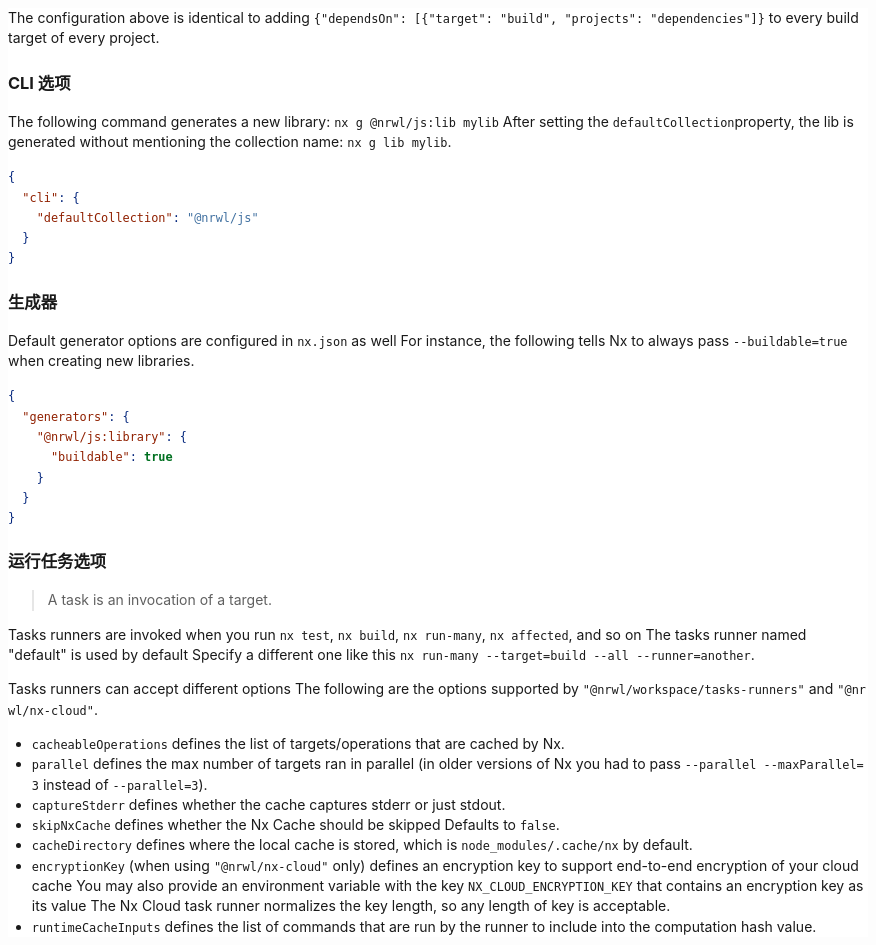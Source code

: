 The configuration above is identical to adding `{"dependsOn": [{"target": "build", "projects": "dependencies"]}` to
every build target of every project.

### CLI 选项

The following command generates a new library: `nx g @nrwl/js:lib mylib`
After setting the `defaultCollection`property,
the lib is generated without mentioning the collection name: `nx g lib mylib`.

```json
{
  "cli": {
    "defaultCollection": "@nrwl/js"
  }
}
```

### 生成器

Default generator options are configured in `nx.json` as well
For instance, the following tells Nx to always
pass `--buildable=true` when creating new libraries.

```json
{
  "generators": {
    "@nrwl/js:library": {
      "buildable": true
    }
  }
}
```

### 运行任务选项

> A task is an invocation of a target.

Tasks runners are invoked when you run `nx test`, `nx build`, `nx run-many`, `nx affected`, and so on
The tasks runner
named "default" is used by default
Specify a different one like this `nx run-many --target=build --all --runner=another`.

Tasks runners can accept different options
The following are the options supported
by `"@nrwl/workspace/tasks-runners"` and `"@nrwl/nx-cloud"`.

- `cacheableOperations` defines the list of targets/operations that are cached by Nx.
- `parallel` defines the max number of targets ran in parallel (in older versions of Nx you had to
  pass `--parallel --maxParallel=3` instead of `--parallel=3`).
- `captureStderr` defines whether the cache captures stderr or just stdout.
- `skipNxCache` defines whether the Nx Cache should be skipped
  Defaults to `false`.
- `cacheDirectory` defines where the local cache is stored, which is `node_modules/.cache/nx` by default.
- `encryptionKey` (when using `"@nrwl/nx-cloud"` only) defines an encryption key to support end-to-end encryption of
  your cloud cache
  You may also provide an environment variable with the key `NX_CLOUD_ENCRYPTION_KEY` that contains an
  encryption key as its value
  The Nx Cloud task runner normalizes the key length, so any length of key is acceptable.
- `runtimeCacheInputs` defines the list of commands that are run by the runner to include into the computation hash
  value.